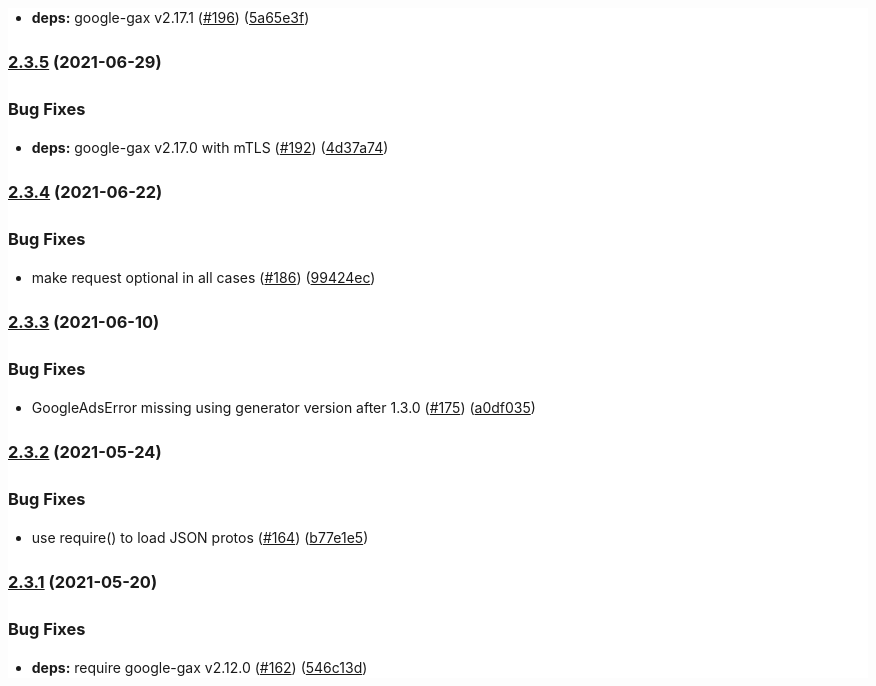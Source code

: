 * **deps:** google-gax v2.17.1 ([#196](https://www.github.com/googleapis/nodejs-game-servers/issues/196)) ([5a65e3f](https://www.github.com/googleapis/nodejs-game-servers/commit/5a65e3f4398667b2aba2295088c1cc0e2ecf0a8c))

### [2.3.5](https://www.github.com/googleapis/nodejs-game-servers/compare/v2.3.4...v2.3.5) (2021-06-29)


### Bug Fixes

* **deps:** google-gax v2.17.0 with mTLS ([#192](https://www.github.com/googleapis/nodejs-game-servers/issues/192)) ([4d37a74](https://www.github.com/googleapis/nodejs-game-servers/commit/4d37a7497ebe77cbfabc5e2bb0ea925e7ac138bb))

### [2.3.4](https://www.github.com/googleapis/nodejs-game-servers/compare/v2.3.3...v2.3.4) (2021-06-22)


### Bug Fixes

* make request optional in all cases ([#186](https://www.github.com/googleapis/nodejs-game-servers/issues/186)) ([99424ec](https://www.github.com/googleapis/nodejs-game-servers/commit/99424ecd0f87341bd4814cdbe092d2820c9a78d7))

### [2.3.3](https://www.github.com/googleapis/nodejs-game-servers/compare/v2.3.2...v2.3.3) (2021-06-10)


### Bug Fixes

* GoogleAdsError missing using generator version after 1.3.0 ([#175](https://www.github.com/googleapis/nodejs-game-servers/issues/175)) ([a0df035](https://www.github.com/googleapis/nodejs-game-servers/commit/a0df03530d0dc438c8c4318854fbcfa8d7752f8d))

### [2.3.2](https://www.github.com/googleapis/nodejs-game-servers/compare/v2.3.1...v2.3.2) (2021-05-24)


### Bug Fixes

* use require() to load JSON protos ([#164](https://www.github.com/googleapis/nodejs-game-servers/issues/164)) ([b77e1e5](https://www.github.com/googleapis/nodejs-game-servers/commit/b77e1e5f7fc9396cdb30d4f1bfac370dd85800b8))

### [2.3.1](https://www.github.com/googleapis/nodejs-game-servers/compare/v2.3.0...v2.3.1) (2021-05-20)


### Bug Fixes

* **deps:** require google-gax v2.12.0 ([#162](https://www.github.com/googleapis/nodejs-game-servers/issues/162)) ([546c13d](https://www.github.com/googleapis/nodejs-game-servers/commit/546c13d64abedafd055fad9c118d58750f0f9f25))
